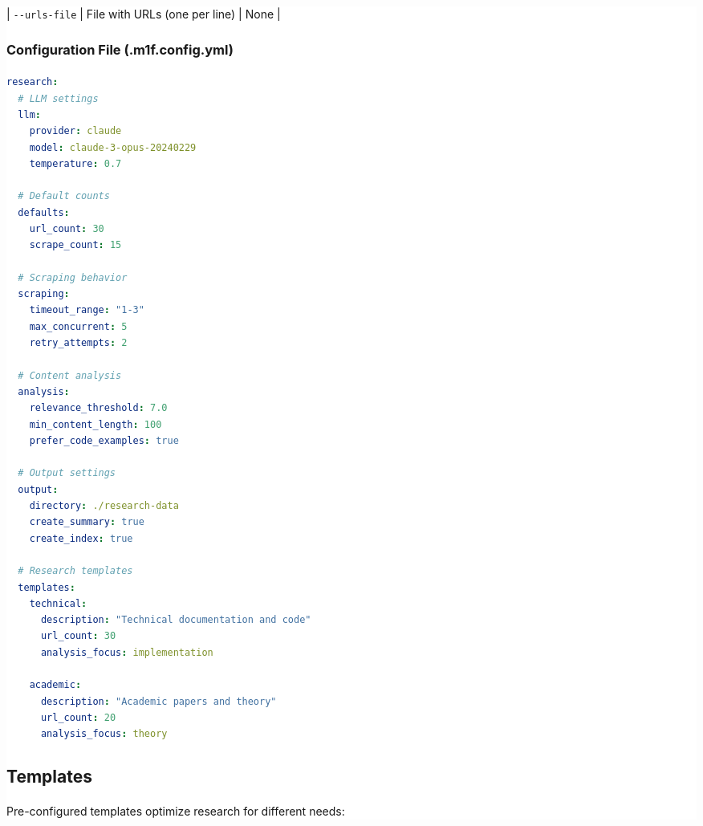 | `--urls-file`      | File with URLs (one per line) | None             |

### Configuration File (.m1f.config.yml)

```yaml
research:
  # LLM settings
  llm:
    provider: claude
    model: claude-3-opus-20240229
    temperature: 0.7

  # Default counts
  defaults:
    url_count: 30
    scrape_count: 15

  # Scraping behavior
  scraping:
    timeout_range: "1-3"
    max_concurrent: 5
    retry_attempts: 2

  # Content analysis
  analysis:
    relevance_threshold: 7.0
    min_content_length: 100
    prefer_code_examples: true

  # Output settings
  output:
    directory: ./research-data
    create_summary: true
    create_index: true

  # Research templates
  templates:
    technical:
      description: "Technical documentation and code"
      url_count: 30
      analysis_focus: implementation

    academic:
      description: "Academic papers and theory"
      url_count: 20
      analysis_focus: theory
```

## Templates

Pre-configured templates optimize research for different needs:
